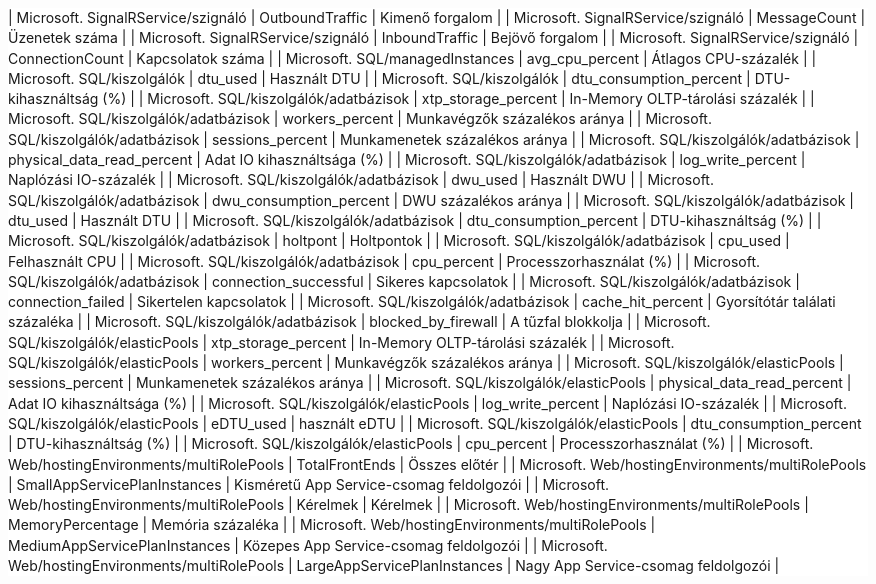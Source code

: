 | Microsoft. SignalRService/szignáló | OutboundTraffic |  Kimenő forgalom  | 
| Microsoft. SignalRService/szignáló | MessageCount |  Üzenetek száma  | 
| Microsoft. SignalRService/szignáló | InboundTraffic |  Bejövő forgalom  | 
| Microsoft. SignalRService/szignáló | ConnectionCount |  Kapcsolatok száma  | 
| Microsoft. SQL/managedInstances | avg_cpu_percent |  Átlagos CPU-százalék  | 
| Microsoft. SQL/kiszolgálók | dtu_used |  Használt DTU  | 
| Microsoft. SQL/kiszolgálók | dtu_consumption_percent |  DTU-kihasználtság (%)  | 
| Microsoft. SQL/kiszolgálók/adatbázisok | xtp_storage_percent |  In-Memory OLTP-tárolási százalék  | 
| Microsoft. SQL/kiszolgálók/adatbázisok | workers_percent |  Munkavégzők százalékos aránya  | 
| Microsoft. SQL/kiszolgálók/adatbázisok | sessions_percent |  Munkamenetek százalékos aránya  | 
| Microsoft. SQL/kiszolgálók/adatbázisok | physical_data_read_percent |  Adat IO kihasználtsága (%)  | 
| Microsoft. SQL/kiszolgálók/adatbázisok | log_write_percent |  Naplózási IO-százalék  | 
| Microsoft. SQL/kiszolgálók/adatbázisok | dwu_used |  Használt DWU  | 
| Microsoft. SQL/kiszolgálók/adatbázisok | dwu_consumption_percent |  DWU százalékos aránya  | 
| Microsoft. SQL/kiszolgálók/adatbázisok | dtu_used |  Használt DTU  | 
| Microsoft. SQL/kiszolgálók/adatbázisok | dtu_consumption_percent |  DTU-kihasználtság (%)  | 
| Microsoft. SQL/kiszolgálók/adatbázisok | holtpont |  Holtpontok  | 
| Microsoft. SQL/kiszolgálók/adatbázisok | cpu_used |  Felhasznált CPU  | 
| Microsoft. SQL/kiszolgálók/adatbázisok | cpu_percent |  Processzorhasználat (%)  | 
| Microsoft. SQL/kiszolgálók/adatbázisok | connection_successful |  Sikeres kapcsolatok  | 
| Microsoft. SQL/kiszolgálók/adatbázisok | connection_failed |  Sikertelen kapcsolatok  | 
| Microsoft. SQL/kiszolgálók/adatbázisok | cache_hit_percent |  Gyorsítótár találati százaléka  | 
| Microsoft. SQL/kiszolgálók/adatbázisok | blocked_by_firewall |  A tűzfal blokkolja  | 
| Microsoft. SQL/kiszolgálók/elasticPools | xtp_storage_percent |  In-Memory OLTP-tárolási százalék  | 
| Microsoft. SQL/kiszolgálók/elasticPools | workers_percent |  Munkavégzők százalékos aránya  | 
| Microsoft. SQL/kiszolgálók/elasticPools | sessions_percent |  Munkamenetek százalékos aránya  | 
| Microsoft. SQL/kiszolgálók/elasticPools | physical_data_read_percent |  Adat IO kihasználtsága (%)  | 
| Microsoft. SQL/kiszolgálók/elasticPools | log_write_percent |  Naplózási IO-százalék  | 
| Microsoft. SQL/kiszolgálók/elasticPools | eDTU_used |  használt eDTU  | 
| Microsoft. SQL/kiszolgálók/elasticPools | dtu_consumption_percent |  DTU-kihasználtság (%)  | 
| Microsoft. SQL/kiszolgálók/elasticPools | cpu_percent |  Processzorhasználat (%)  | 
| Microsoft. Web/hostingEnvironments/multiRolePools | TotalFrontEnds |  Összes előtér  | 
| Microsoft. Web/hostingEnvironments/multiRolePools | SmallAppServicePlanInstances |  Kisméretű App Service-csomag feldolgozói  | 
| Microsoft. Web/hostingEnvironments/multiRolePools | Kérelmek |  Kérelmek  | 
| Microsoft. Web/hostingEnvironments/multiRolePools | MemoryPercentage |  Memória százaléka  | 
| Microsoft. Web/hostingEnvironments/multiRolePools | MediumAppServicePlanInstances |  Közepes App Service-csomag feldolgozói  | 
| Microsoft. Web/hostingEnvironments/multiRolePools | LargeAppServicePlanInstances |  Nagy App Service-csomag feldolgozói  | 